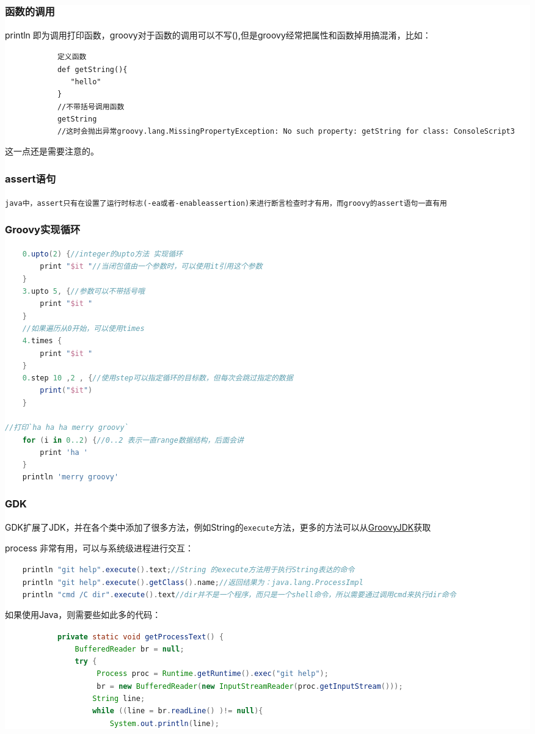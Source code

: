 

###  函数的调用

 println 即为调用打印函数，groovy对于函数的调用可以不写(),但是groovy经常把属性和函数掉用搞混淆，比如：
```
            定义函数
            def getString(){
               "hello"
            }
            //不带括号调用函数
            getString
            //这时会抛出异常groovy.lang.MissingPropertyException: No such property: getString for class: ConsoleScript3
```
这一点还是需要注意的。


###  assert语句
```
java中，assert只有在设置了运行时标志(-ea或者-enableassertion)来进行断言检查时才有用，而groovy的assert语句一直有用
```

### Groovy实现循环

```groovy
    0.upto(2) {//integer的upto方法 实现循环
        print "$it "//当闭包值由一个参数时，可以使用it引用这个参数
    }
    3.upto 5, {//参数可以不带括号哦
        print "$it "
    }
    //如果遍历从0开始，可以使用times
    4.times {
        print "$it "
    }
    0.step 10 ,2 , {//使用step可以指定循环的目标数，但每次会跳过指定的数据
        print("$it")
    }

//打印`ha ha ha merry groovy`
    for (i in 0..2) {//0..2 表示一直range数据结构，后面会讲
        print 'ha '
    }
    println 'merry groovy'
```

### GDK

GDK扩展了JDK，并在各个类中添加了很多方法，例如String的`execute`方法，更多的方法可以从[GroovyJDK](http://groovy-lang.org/gdk.html)获取

process 非常有用，可以与系统级进程进行交互：
```groovy
    println "git help".execute().text;//String 的execute方法用于执行String表达的命令
    println "git help".execute().getClass().name;//返回结果为：java.lang.ProcessImpl
    println "cmd /C dir".execute().text//dir并不是一个程序，而只是一个shell命令，所以需要通过调用cmd来执行dir命令
```
如果使用Java，则需要些如此多的代码：
```java
            private static void getProcessText() {
                BufferedReader br = null;
                try {
                     Process proc = Runtime.getRuntime().exec("git help");
                     br = new BufferedReader(new InputStreamReader(proc.getInputStream()));
                    String line;
                    while ((line = br.readLine() )!= null){
                        System.out.println(line);
```